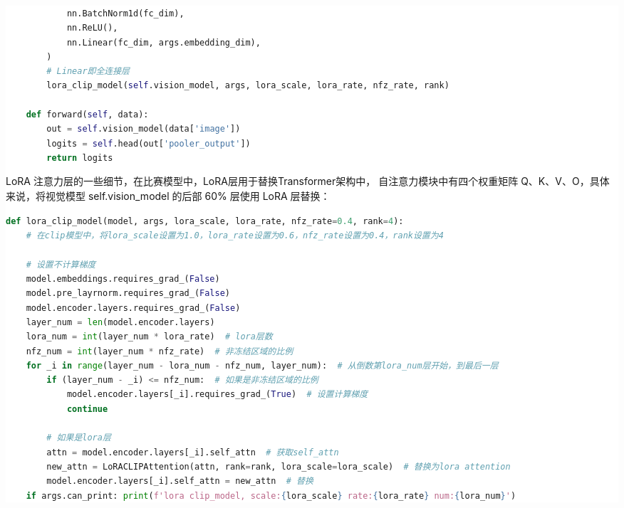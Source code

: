```python
            nn.BatchNorm1d(fc_dim),
            nn.ReLU(),
            nn.Linear(fc_dim, args.embedding_dim),
        )
        # Linear即全连接层
        lora_clip_model(self.vision_model, args, lora_scale, lora_rate, nfz_rate, rank)

    def forward(self, data):
        out = self.vision_model(data['image'])
        logits = self.head(out['pooler_output'])
        return logits
```

LoRA 注意力层的一些细节，在比赛模型中，LoRA层用于替换Transformer架构中， 自注意力模块中有四个权重矩阵 Q、K、V、O，具体来说，将视觉模型 self.vision_model 的后部 60% 层使用 LoRA 层替换：

```python
def lora_clip_model(model, args, lora_scale, lora_rate, nfz_rate=0.4, rank=4):
    # 在clip模型中，将lora_scale设置为1.0，lora_rate设置为0.6，nfz_rate设置为0.4，rank设置为4

    # 设置不计算梯度
    model.embeddings.requires_grad_(False) 
    model.pre_layrnorm.requires_grad_(False)  
    model.encoder.layers.requires_grad_(False)
    layer_num = len(model.encoder.layers)
    lora_num = int(layer_num * lora_rate)  # lora层数
    nfz_num = int(layer_num * nfz_rate)  # 非冻结区域的比例
    for _i in range(layer_num - lora_num - nfz_num, layer_num):  # 从倒数第lora_num层开始，到最后一层
        if (layer_num - _i) <= nfz_num:  # 如果是非冻结区域的比例
            model.encoder.layers[_i].requires_grad_(True)  # 设置计算梯度
            continue

        # 如果是lora层
        attn = model.encoder.layers[_i].self_attn  # 获取self_attn
        new_attn = LoRACLIPAttention(attn, rank=rank, lora_scale=lora_scale)  # 替换为lora attention
        model.encoder.layers[_i].self_attn = new_attn  # 替换
    if args.can_print: print(f'lora clip_model, scale:{lora_scale} rate:{lora_rate} num:{lora_num}')
```

